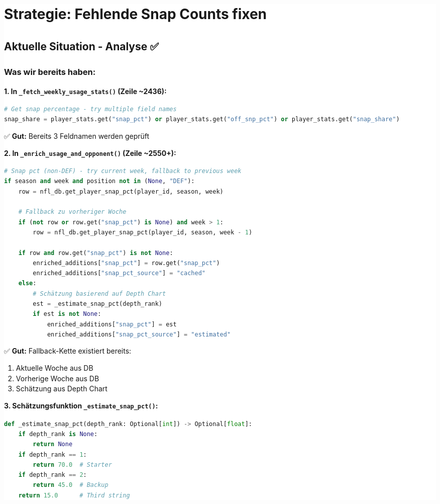 # Strategie: Fehlende Snap Counts fixen

## Aktuelle Situation - Analyse ✅

### Was wir bereits haben:

**1. In `_fetch_weekly_usage_stats()` (Zeile ~2436):**
```python
# Get snap percentage - try multiple field names
snap_share = player_stats.get("snap_pct") or player_stats.get("off_snp_pct") or player_stats.get("snap_share")
```
✅ **Gut:** Bereits 3 Feldnamen werden geprüft

**2. In `_enrich_usage_and_opponent()` (Zeile ~2550+):**
```python
# Snap pct (non-DEF) - try current week, fallback to previous week
if season and week and position not in (None, "DEF"):
    row = nfl_db.get_player_snap_pct(player_id, season, week)
    
    # Fallback zu vorheriger Woche
    if (not row or row.get("snap_pct") is None) and week > 1:
        row = nfl_db.get_player_snap_pct(player_id, season, week - 1)
    
    if row and row.get("snap_pct") is not None:
        enriched_additions["snap_pct"] = row.get("snap_pct")
        enriched_additions["snap_pct_source"] = "cached"
    else:
        # Schätzung basierend auf Depth Chart
        est = _estimate_snap_pct(depth_rank)
        if est is not None:
            enriched_additions["snap_pct"] = est
            enriched_additions["snap_pct_source"] = "estimated"
```

✅ **Gut:** Fallback-Kette existiert bereits:
1. Aktuelle Woche aus DB
2. Vorherige Woche aus DB
3. Schätzung aus Depth Chart

**3. Schätzungsfunktion `_estimate_snap_pct()`:**
```python
def _estimate_snap_pct(depth_rank: Optional[int]) -> Optional[float]:
    if depth_rank is None:
        return None
    if depth_rank == 1:
        return 70.0  # Starter
    if depth_rank == 2:
        return 45.0  # Backup
    return 15.0      # Third string
```
